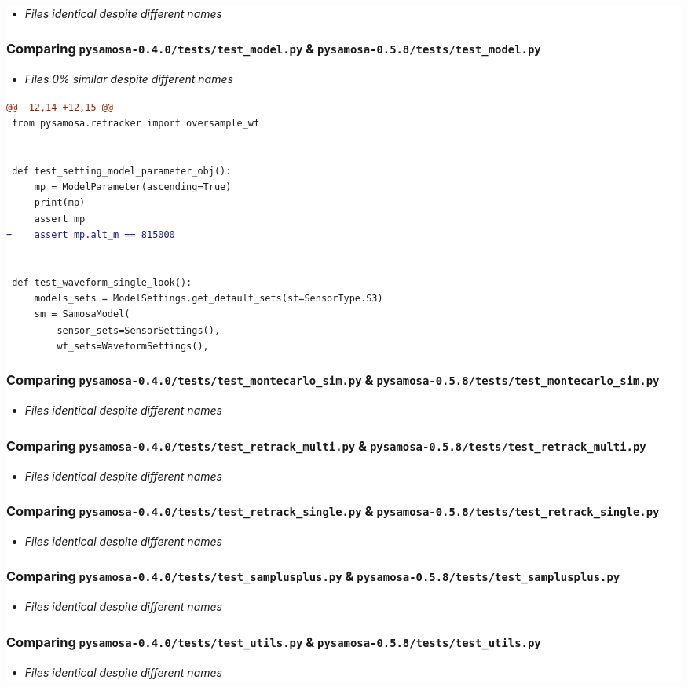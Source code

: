  * *Files identical despite different names*

### Comparing `pysamosa-0.4.0/tests/test_model.py` & `pysamosa-0.5.8/tests/test_model.py`

 * *Files 0% similar despite different names*

```diff
@@ -12,14 +12,15 @@
 from pysamosa.retracker import oversample_wf
 
 
 def test_setting_model_parameter_obj():
     mp = ModelParameter(ascending=True)
     print(mp)
     assert mp
+    assert mp.alt_m == 815000
 
 
 def test_waveform_single_look():
     models_sets = ModelSettings.get_default_sets(st=SensorType.S3)
     sm = SamosaModel(
         sensor_sets=SensorSettings(),
         wf_sets=WaveformSettings(),
```

### Comparing `pysamosa-0.4.0/tests/test_montecarlo_sim.py` & `pysamosa-0.5.8/tests/test_montecarlo_sim.py`

 * *Files identical despite different names*

### Comparing `pysamosa-0.4.0/tests/test_retrack_multi.py` & `pysamosa-0.5.8/tests/test_retrack_multi.py`

 * *Files identical despite different names*

### Comparing `pysamosa-0.4.0/tests/test_retrack_single.py` & `pysamosa-0.5.8/tests/test_retrack_single.py`

 * *Files identical despite different names*

### Comparing `pysamosa-0.4.0/tests/test_samplusplus.py` & `pysamosa-0.5.8/tests/test_samplusplus.py`

 * *Files identical despite different names*

### Comparing `pysamosa-0.4.0/tests/test_utils.py` & `pysamosa-0.5.8/tests/test_utils.py`

 * *Files identical despite different names*

